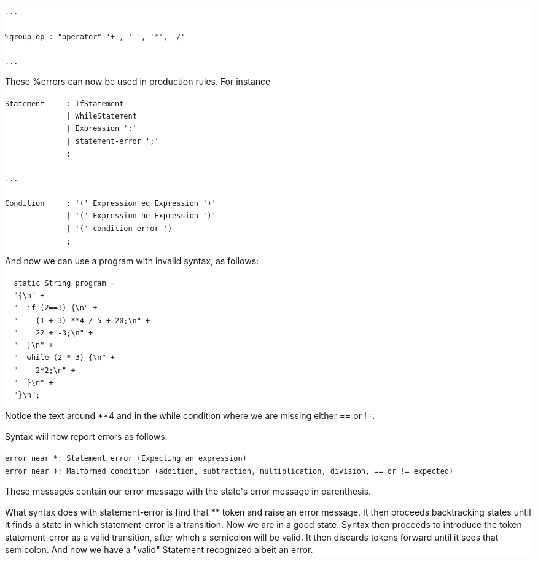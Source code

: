 
```
...

%group op : "operator" '+', '-', '*', '/'

...
```

These %errors can now be used in production rules. For instance

```
Statement     : IfStatement
              | WhileStatement
              | Expression ';'
              | statement-error ';'
              ;

...

Condition     : '(' Expression eq Expression ')'
              | '(' Expression ne Expression ')'
              | '(' condition-error ')'
              ;
```

And now we can use a program with invalid syntax, as follows:

```
  static String program = 
  "{\n" +
  "  if (2==3) {\n" +
  "    (1 + 3) **4 / 5 + 20;\n" +
  "    22 + -3;\n" +
  "  }\n" +
  "  while (2 * 3) {\n" +
  "    2*2;\n" +
  "  }\n" +
  "}\n";

```

Notice the text around &#42;&#42;4 and in the while condition where we are missing either == or !=.

Syntax will now report errors as follows:

```
error near *: Statement error (Expecting an expression)
error near ): Malformed condition (addition, subtraction, multiplication, division, == or != expected)
```

These messages contain our error message with the state's error message in parenthesis.

What syntax does with statement-error is find that &#42;&#42; token and raise an error message. It then proceeds backtracking states until it finds a state in which statement-error is a transition. Now we are in a good state. Syntax then proceeds to introduce the token statement-error as a valid transition, after which a semicolon will be valid. It then discards tokens forward until it sees that semicolon. And now we have a "valid" Statement recognized albeit an error.
